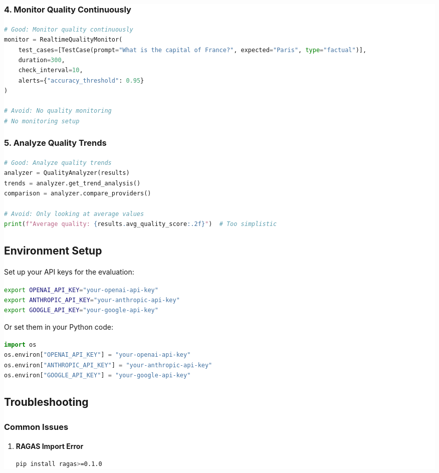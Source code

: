 ### 4. Monitor Quality Continuously

```python
# Good: Monitor quality continuously
monitor = RealtimeQualityMonitor(
    test_cases=[TestCase(prompt="What is the capital of France?", expected="Paris", type="factual")],
    duration=300,
    check_interval=10,
    alerts={"accuracy_threshold": 0.95}
)

# Avoid: No quality monitoring
# No monitoring setup
```

### 5. Analyze Quality Trends

```python
# Good: Analyze quality trends
analyzer = QualityAnalyzer(results)
trends = analyzer.get_trend_analysis()
comparison = analyzer.compare_providers()

# Avoid: Only looking at average values
print(f"Average quality: {results.avg_quality_score:.2f}")  # Too simplistic
```

## Environment Setup

Set up your API keys for the evaluation:

```bash
export OPENAI_API_KEY="your-openai-api-key"
export ANTHROPIC_API_KEY="your-anthropic-api-key"
export GOOGLE_API_KEY="your-google-api-key"
```

Or set them in your Python code:

```python
import os
os.environ["OPENAI_API_KEY"] = "your-openai-api-key"
os.environ["ANTHROPIC_API_KEY"] = "your-anthropic-api-key"
os.environ["GOOGLE_API_KEY"] = "your-google-api-key"
```

## Troubleshooting

### Common Issues

1. **RAGAS Import Error**
   ```bash
   pip install ragas>=0.1.0
   ```
